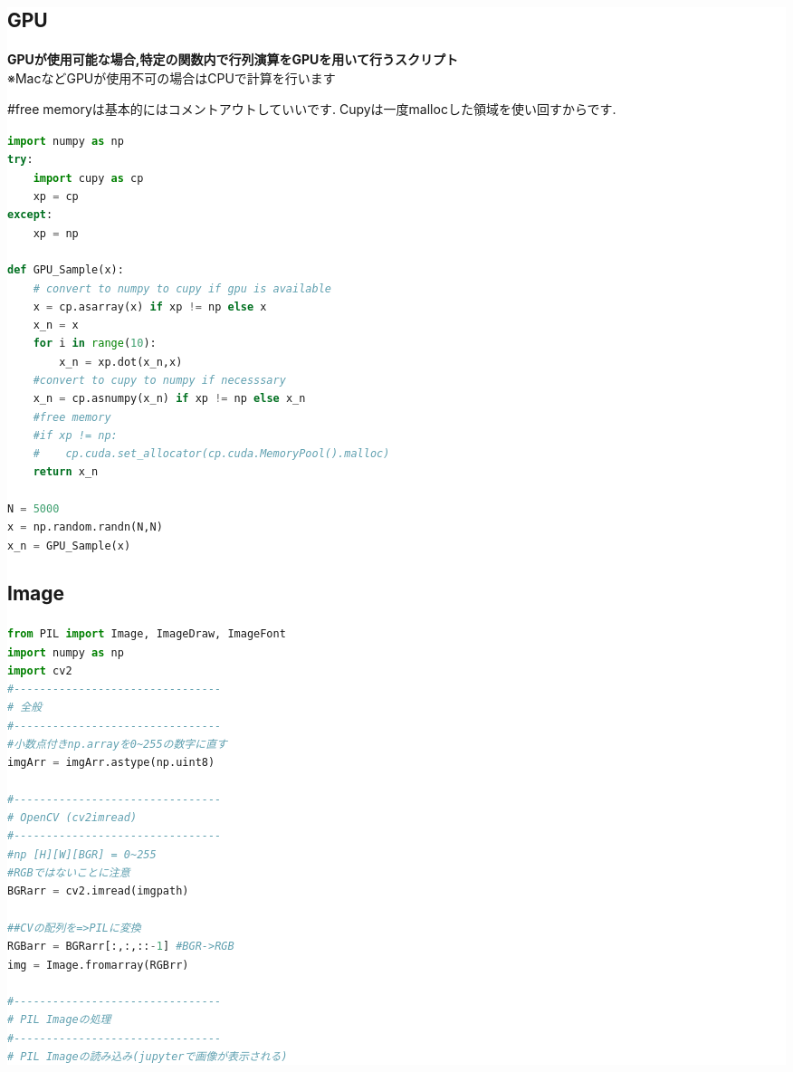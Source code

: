 



## GPU

**GPUが使用可能な場合,特定の関数内で行列演算をGPUを用いて行うスクリプト**  
※MacなどGPUが使用不可の場合はCPUで計算を行います  

\#free memoryは基本的にはコメントアウトしていいです.
Cupyは一度mallocした領域を使い回すからです.

``` python
import numpy as np
try:
    import cupy as cp
    xp = cp
except:
    xp = np

def GPU_Sample(x):
    # convert to numpy to cupy if gpu is available
    x = cp.asarray(x) if xp != np else x
    x_n = x
    for i in range(10):
        x_n = xp.dot(x_n,x)
    #convert to cupy to numpy if necesssary
    x_n = cp.asnumpy(x_n) if xp != np else x_n
    #free memory
    #if xp != np:
    #    cp.cuda.set_allocator(cp.cuda.MemoryPool().malloc)
    return x_n

N = 5000
x = np.random.randn(N,N)
x_n = GPU_Sample(x)
```



## Image
``` python
from PIL import Image, ImageDraw, ImageFont
import numpy as np
import cv2
#--------------------------------
# 全般
#--------------------------------
#小数点付きnp.arrayを0~255の数字に直す
imgArr = imgArr.astype(np.uint8)

#--------------------------------
# OpenCV (cv2imread)
#--------------------------------
#np [H][W][BGR] = 0~255
#RGBではないことに注意
BGRarr = cv2.imread(imgpath)

##CVの配列を=>PILに変換
RGBarr = BGRarr[:,:,::-1] #BGR->RGB
img = Image.fromarray(RGBrr)

#--------------------------------
# PIL Imageの処理
#--------------------------------
# PIL Imageの読み込み(jupyterで画像が表示される)
```